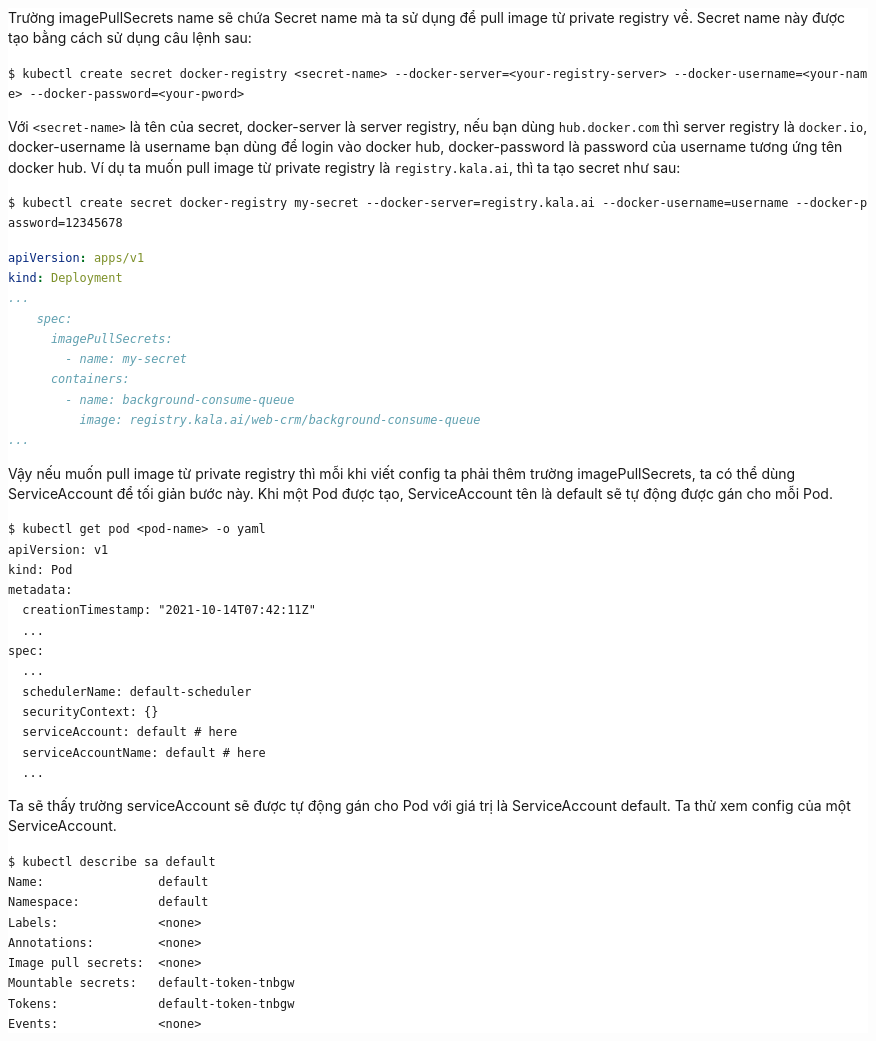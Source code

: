 Trường imagePullSecrets name sẽ chứa Secret name mà ta sử dụng để pull image từ private registry về. Secret name này được tạo bằng cách sử dụng câu lệnh sau:

```
$ kubectl create secret docker-registry <secret-name> --docker-server=<your-registry-server> --docker-username=<your-name> --docker-password=<your-pword>
```

Với `<secret-name>` là tên của secret, docker-server là server registry, nếu bạn dùng `hub.docker.com` thì server registry là `docker.io`, docker-username là username bạn dùng để login vào docker hub, docker-password là password của username tương ứng tên docker hub. Ví dụ ta muốn pull image từ private registry là `registry.kala.ai`, thì ta tạo secret như sau:

```
$ kubectl create secret docker-registry my-secret --docker-server=registry.kala.ai --docker-username=username --docker-password=12345678
```

```yaml
apiVersion: apps/v1
kind: Deployment
...
    spec:
      imagePullSecrets:
        - name: my-secret
      containers:
        - name: background-consume-queue
          image: registry.kala.ai/web-crm/background-consume-queue
...
```

Vậy nếu muốn pull image từ private registry thì mỗi khi viết config ta phải thêm trường imagePullSecrets, ta có thể dùng ServiceAccount để tối giản bước này. Khi một Pod được tạo, ServiceAccount tên là default sẽ tự động được gán cho mỗi Pod.

```
$ kubectl get pod <pod-name> -o yaml
apiVersion: v1
kind: Pod
metadata:
  creationTimestamp: "2021-10-14T07:42:11Z"
  ...
spec:
  ...
  schedulerName: default-scheduler
  securityContext: {}
  serviceAccount: default # here
  serviceAccountName: default # here
  ...
```

Ta sẽ thấy trường serviceAccount sẽ được tự động gán cho Pod với giá trị là ServiceAccount default. Ta thử xem config của một ServiceAccount.

```
$ kubectl describe sa default
Name:                default
Namespace:           default
Labels:              <none>
Annotations:         <none>
Image pull secrets:  <none>
Mountable secrets:   default-token-tnbgw
Tokens:              default-token-tnbgw
Events:              <none>
```
